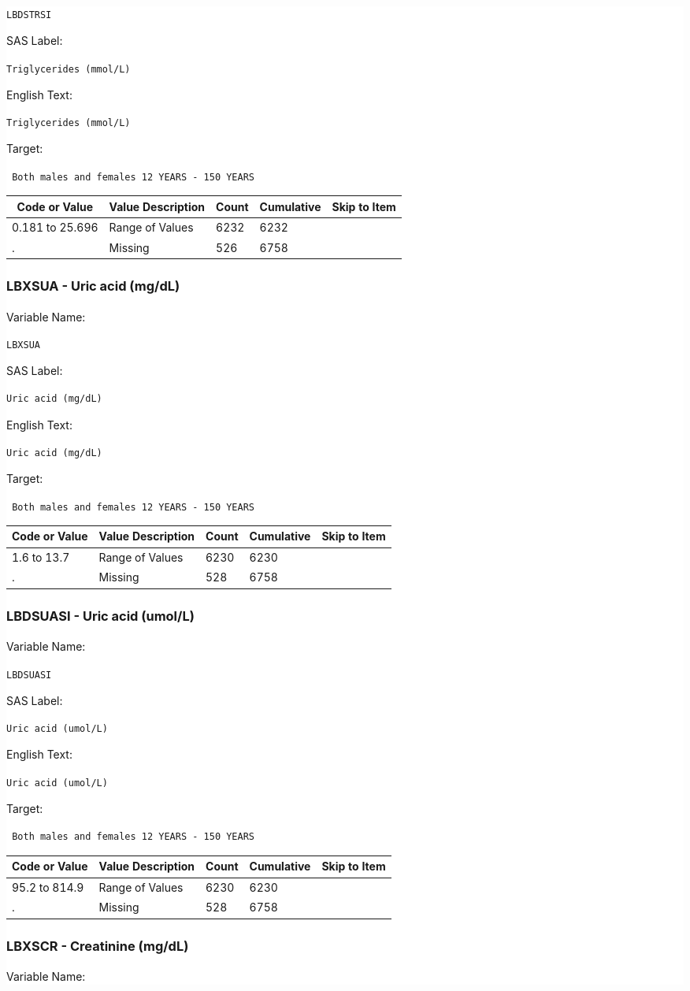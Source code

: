     LBDSTRSI
SAS Label:

    Triglycerides (mmol/L)
English Text:

    Triglycerides (mmol/L)
Target:

     Both males and females 12 YEARS - 150 YEARS
Code or Value | Value Description | Count | Cumulative | Skip to Item  
---|---|---|---|---  
0.181 to 25.696 | Range of Values | 6232 | 6232 |   
. | Missing | 526 | 6758 |   
  
### LBXSUA - Uric acid (mg/dL)

Variable Name:

    LBXSUA
SAS Label:

    Uric acid (mg/dL)
English Text:

    Uric acid (mg/dL)
Target:

     Both males and females 12 YEARS - 150 YEARS
Code or Value | Value Description | Count | Cumulative | Skip to Item  
---|---|---|---|---  
1.6 to 13.7 | Range of Values | 6230 | 6230 |   
. | Missing | 528 | 6758 |   
  
### LBDSUASI - Uric acid (umol/L)

Variable Name:

    LBDSUASI
SAS Label:

    Uric acid (umol/L)
English Text:

    Uric acid (umol/L) 
Target:

     Both males and females 12 YEARS - 150 YEARS
Code or Value | Value Description | Count | Cumulative | Skip to Item  
---|---|---|---|---  
95.2 to 814.9 | Range of Values | 6230 | 6230 |   
. | Missing | 528 | 6758 |   
  
### LBXSCR - Creatinine (mg/dL)

Variable Name:
